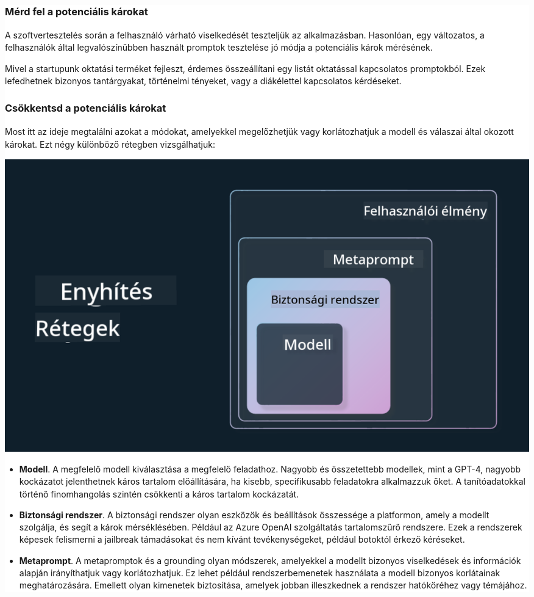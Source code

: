 ### Mérd fel a potenciális károkat

A szoftvertesztelés során a felhasználó várható viselkedését teszteljük az alkalmazásban. Hasonlóan, egy változatos, a felhasználók által legvalószínűbben használt promptok tesztelése jó módja a potenciális károk mérésének.

Mivel a startupunk oktatási terméket fejleszt, érdemes összeállítani egy listát oktatással kapcsolatos promptokból. Ezek lefedhetnek bizonyos tantárgyakat, történelmi tényeket, vagy a diákélettel kapcsolatos kérdéseket.

### Csökkentsd a potenciális károkat

Most itt az ideje megtalálni azokat a módokat, amelyekkel megelőzhetjük vagy korlátozhatjuk a modell és válaszai által okozott károkat. Ezt négy különböző rétegben vizsgálhatjuk:

![Mitigation Layers](../../../translated_images/mitigation-layers.377215120b9a1159a8c3982c6bbcf41b6adf8c8fa04ce35cbaeeb13b4979cdfc.hu.png)

- **Modell**. A megfelelő modell kiválasztása a megfelelő feladathoz. Nagyobb és összetettebb modellek, mint a GPT-4, nagyobb kockázatot jelenthetnek káros tartalom előállítására, ha kisebb, specifikusabb feladatokra alkalmazzuk őket. A tanítóadatokkal történő finomhangolás szintén csökkenti a káros tartalom kockázatát.

- **Biztonsági rendszer**. A biztonsági rendszer olyan eszközök és beállítások összessége a platformon, amely a modellt szolgálja, és segít a károk mérséklésében. Például az Azure OpenAI szolgáltatás tartalomszűrő rendszere. Ezek a rendszerek képesek felismerni a jailbreak támadásokat és nem kívánt tevékenységeket, például botoktól érkező kéréseket.

- **Metaprompt**. A metapromptok és a grounding olyan módszerek, amelyekkel a modellt bizonyos viselkedések és információk alapján irányíthatjuk vagy korlátozhatjuk. Ez lehet például rendszerbemenetek használata a modell bizonyos korlátainak meghatározására. Emellett olyan kimenetek biztosítása, amelyek jobban illeszkednek a rendszer hatóköréhez vagy témájához.
